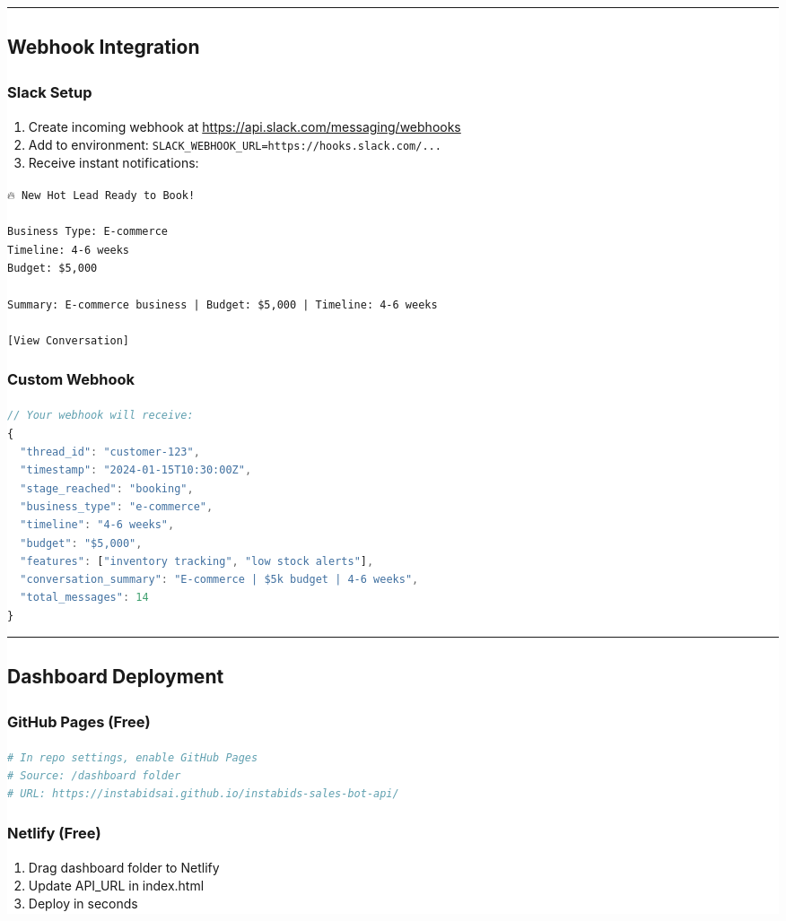 ```bash
```

---

## Webhook Integration

### Slack Setup
1. Create incoming webhook at https://api.slack.com/messaging/webhooks
2. Add to environment: `SLACK_WEBHOOK_URL=https://hooks.slack.com/...`
3. Receive instant notifications:

```
🔥 New Hot Lead Ready to Book!

Business Type: E-commerce
Timeline: 4-6 weeks
Budget: $5,000

Summary: E-commerce business | Budget: $5,000 | Timeline: 4-6 weeks

[View Conversation]
```

### Custom Webhook
```javascript
// Your webhook will receive:
{
  "thread_id": "customer-123",
  "timestamp": "2024-01-15T10:30:00Z",
  "stage_reached": "booking",
  "business_type": "e-commerce",
  "timeline": "4-6 weeks",
  "budget": "$5,000",
  "features": ["inventory tracking", "low stock alerts"],
  "conversation_summary": "E-commerce | $5k budget | 4-6 weeks",
  "total_messages": 14
}
```

---

## Dashboard Deployment

### GitHub Pages (Free)
```bash
# In repo settings, enable GitHub Pages
# Source: /dashboard folder
# URL: https://instabidsai.github.io/instabids-sales-bot-api/
```

### Netlify (Free)
1. Drag dashboard folder to Netlify
2. Update API_URL in index.html
3. Deploy in seconds

